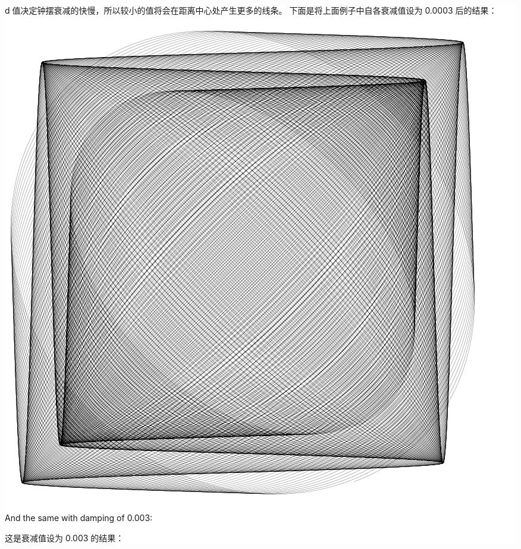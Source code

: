 d 值决定钟摆衰减的快慢，所以较小的值将会在距离中心处产生更多的线条。 下面是将上面例子中自各衰减值设为 0.0003 后的结果：

![image](images/ch05/out-48.png)

And the same with damping of 0.003:

这是衰减值设为 0.003 的结果：
